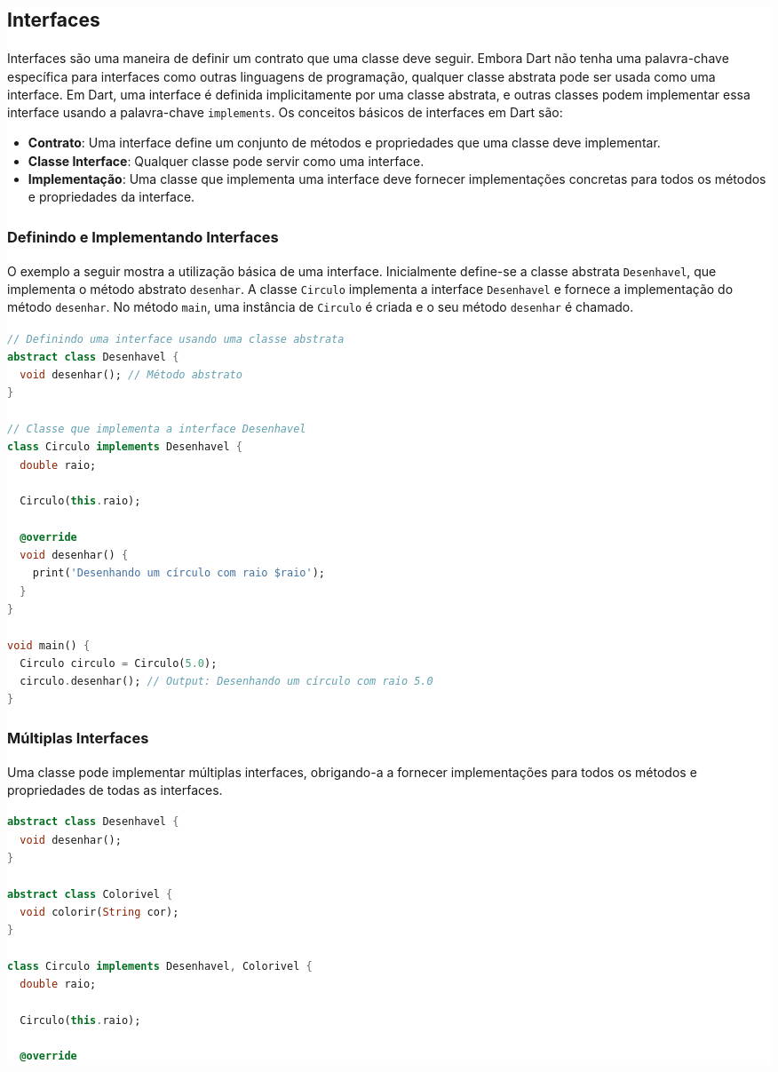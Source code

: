 ## Interfaces

Interfaces são uma maneira de definir um contrato que uma classe deve seguir. Embora Dart não tenha uma palavra-chave específica para interfaces como outras linguagens de programação, qualquer classe abstrata pode ser usada como uma interface. Em Dart, uma interface é definida implicitamente por uma classe abstrata, e outras classes podem implementar essa interface usando a palavra-chave `implements`. Os conceitos básicos de interfaces em Dart são:

- **Contrato**: Uma interface define um conjunto de métodos e propriedades que uma classe deve implementar.
- **Classe Interface**: Qualquer classe pode servir como uma interface.
- **Implementação**: Uma classe que implementa uma interface deve fornecer implementações concretas para todos os métodos e propriedades da interface.

### Definindo e Implementando Interfaces

O exemplo a seguir mostra a utilização básica de uma interface. Inicialmente define-se a classe abstrata `Desenhavel`, que implementa o método abstrato `desenhar`. A classe `Circulo` implementa a interface `Desenhavel` e fornece a implementação do método `desenhar`. No método `main`, uma instância de `Circulo` é criada e o seu método `desenhar` é chamado.

```dart
// Definindo uma interface usando uma classe abstrata
abstract class Desenhavel {
  void desenhar(); // Método abstrato
}

// Classe que implementa a interface Desenhavel
class Circulo implements Desenhavel {
  double raio;

  Circulo(this.raio);

  @override
  void desenhar() {
    print('Desenhando um círculo com raio $raio');
  }
}

void main() {
  Circulo circulo = Circulo(5.0);
  circulo.desenhar(); // Output: Desenhando um círculo com raio 5.0
}
```

### Múltiplas Interfaces

Uma classe pode implementar múltiplas interfaces, obrigando-a a fornecer implementações para todos os métodos e propriedades de todas as interfaces.

```dart
abstract class Desenhavel {
  void desenhar();
}

abstract class Colorivel {
  void colorir(String cor);
}

class Circulo implements Desenhavel, Colorivel {
  double raio;

  Circulo(this.raio);

  @override
```